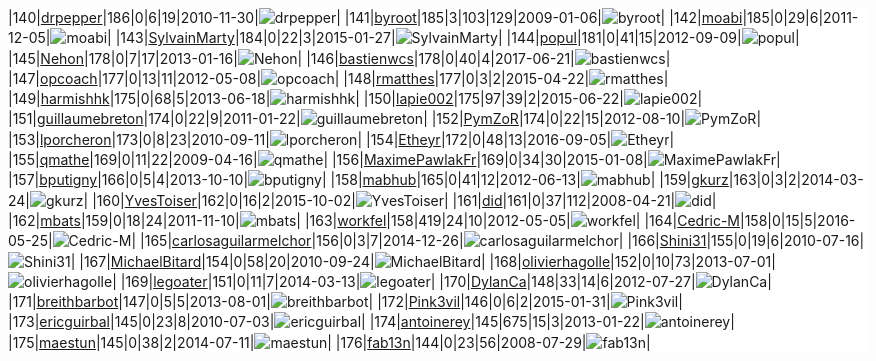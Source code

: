 |140|[drpepper](https://github.com/drpepper)|186|0|6|19|2010-11-30|![drpepper](https://avatars3.githubusercontent.com/u/503083)|
|141|[byroot](https://github.com/byroot)|185|3|103|129|2009-01-06|![byroot](https://avatars0.githubusercontent.com/u/44640)|
|142|[moabi](https://github.com/moabi)|185|0|29|6|2011-12-05|![moabi](https://avatars1.githubusercontent.com/u/1241481)|
|143|[SylvainMarty](https://github.com/SylvainMarty)|184|0|22|3|2015-01-27|![SylvainMarty](https://avatars3.githubusercontent.com/u/10723351)|
|144|[popul](https://github.com/popul)|181|0|41|15|2012-09-09|![popul](https://avatars2.githubusercontent.com/u/2310967)|
|145|[Nehon](https://github.com/Nehon)|178|0|7|17|2013-01-16|![Nehon](https://avatars2.githubusercontent.com/u/3286588)|
|146|[bastienwcs](https://github.com/bastienwcs)|178|0|40|4|2017-06-21|![bastienwcs](https://avatars1.githubusercontent.com/u/29610890)|
|147|[opcoach](https://github.com/opcoach)|177|0|13|11|2012-05-08|![opcoach](https://avatars3.githubusercontent.com/u/1716878)|
|148|[rmatthes](https://github.com/rmatthes)|177|0|3|2|2015-04-22|![rmatthes](https://avatars2.githubusercontent.com/u/12064214)|
|149|[harmishhk](https://github.com/harmishhk)|175|0|68|5|2013-06-18|![harmishhk](https://avatars3.githubusercontent.com/u/4731493)|
|150|[lapie002](https://github.com/lapie002)|175|97|39|2|2015-06-22|![lapie002](https://avatars0.githubusercontent.com/u/13002308)|
|151|[guillaumebreton](https://github.com/guillaumebreton)|174|0|22|9|2011-01-22|![guillaumebreton](https://avatars3.githubusercontent.com/u/578537)|
|152|[PymZoR](https://github.com/PymZoR)|174|0|22|15|2012-08-10|![PymZoR](https://avatars1.githubusercontent.com/u/2132298)|
|153|[lporcheron](https://github.com/lporcheron)|173|0|8|23|2010-09-11|![lporcheron](https://avatars1.githubusercontent.com/u/395602)|
|154|[Etheyr](https://github.com/Etheyr)|172|0|48|13|2016-09-05|![Etheyr](https://avatars3.githubusercontent.com/u/22007133)|
|155|[qmathe](https://github.com/qmathe)|169|0|11|22|2009-04-16|![qmathe](https://avatars1.githubusercontent.com/u/74360)|
|156|[MaximePawlakFr](https://github.com/MaximePawlakFr)|169|0|34|30|2015-01-08|![MaximePawlakFr](https://avatars3.githubusercontent.com/u/10450830)|
|157|[bputigny](https://github.com/bputigny)|166|0|5|4|2013-10-10|![bputigny](https://avatars3.githubusercontent.com/u/5654339)|
|158|[mabhub](https://github.com/mabhub)|165|0|41|12|2012-06-13|![mabhub](https://avatars1.githubusercontent.com/u/1846633)|
|159|[gkurz](https://github.com/gkurz)|163|0|3|2|2014-03-24|![gkurz](https://avatars0.githubusercontent.com/u/7049625)|
|160|[YvesToiser](https://github.com/YvesToiser)|162|0|16|2|2015-10-02|![YvesToiser](https://avatars1.githubusercontent.com/u/14941352)|
|161|[did](https://github.com/did)|161|0|37|112|2008-04-21|![did](https://avatars0.githubusercontent.com/u/8065)|
|162|[mbats](https://github.com/mbats)|159|0|18|24|2011-11-10|![mbats](https://avatars0.githubusercontent.com/u/1185863)|
|163|[workfel](https://github.com/workfel)|158|419|24|10|2012-05-05|![workfel](https://avatars1.githubusercontent.com/u/1708938)|
|164|[Cedric-M](https://github.com/Cedric-M)|158|0|15|5|2016-05-25|![Cedric-M](https://avatars1.githubusercontent.com/u/19567048)|
|165|[carlosaguilarmelchor](https://github.com/carlosaguilarmelchor)|156|0|3|7|2014-12-26|![carlosaguilarmelchor](https://avatars3.githubusercontent.com/u/10304162)|
|166|[Shini31](https://github.com/Shini31)|155|0|19|6|2010-07-16|![Shini31](https://avatars3.githubusercontent.com/u/333820)|
|167|[MichaelBitard](https://github.com/MichaelBitard)|154|0|58|20|2010-09-24|![MichaelBitard](https://avatars2.githubusercontent.com/u/414642)|
|168|[olivierhagolle](https://github.com/olivierhagolle)|152|0|10|73|2013-07-01|![olivierhagolle](https://avatars1.githubusercontent.com/u/4905255)|
|169|[legoater](https://github.com/legoater)|151|0|11|7|2014-03-13|![legoater](https://avatars1.githubusercontent.com/u/6941005)|
|170|[DylanCa](https://github.com/DylanCa)|148|33|14|6|2012-07-27|![DylanCa](https://avatars2.githubusercontent.com/u/2054131)|
|171|[breithbarbot](https://github.com/breithbarbot)|147|0|5|5|2013-08-01|![breithbarbot](https://avatars2.githubusercontent.com/u/5137781)|
|172|[Pink3vil](https://github.com/Pink3vil)|146|0|6|2|2015-01-31|![Pink3vil](https://avatars2.githubusercontent.com/u/10786016)|
|173|[ericguirbal](https://github.com/ericguirbal)|145|0|23|8|2010-07-03|![ericguirbal](https://avatars0.githubusercontent.com/u/322135)|
|174|[antoinerey](https://github.com/antoinerey)|145|675|15|3|2013-01-22|![antoinerey](https://avatars2.githubusercontent.com/u/3336873)|
|175|[maestun](https://github.com/maestun)|145|0|38|2|2014-07-11|![maestun](https://avatars2.githubusercontent.com/u/8136742)|
|176|[fab13n](https://github.com/fab13n)|144|0|23|56|2008-07-29|![fab13n](https://avatars2.githubusercontent.com/u/18797)|
